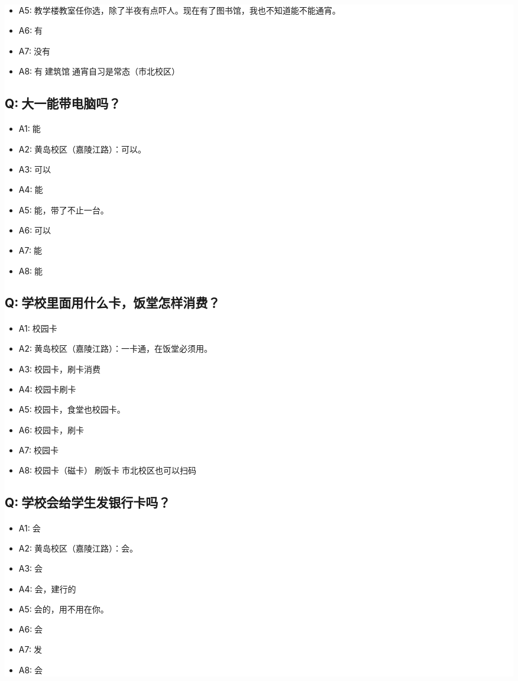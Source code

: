 - A5: 教学楼教室任你选，除了半夜有点吓人。现在有了图书馆，我也不知道能不能通宵。

- A6: 有

- A7: 没有

- A8: 有 建筑馆 通宵自习是常态（市北校区）

## Q: 大一能带电脑吗？

- A1: 能

- A2: 黄岛校区（嘉陵江路）：可以。

- A3: 可以

- A4: 能

- A5: 能，带了不止一台。

- A6: 可以

- A7: 能

- A8: 能

## Q: 学校里面用什么卡，饭堂怎样消费？

- A1: 校园卡

- A2: 黄岛校区（嘉陵江路）：一卡通，在饭堂必须用。

- A3: 校园卡，刷卡消费

- A4: 校园卡刷卡

- A5: 校园卡，食堂也校园卡。

- A6: 校园卡，刷卡

- A7: 校园卡

- A8: 校园卡（磁卡） 刷饭卡 市北校区也可以扫码

## Q: 学校会给学生发银行卡吗？

- A1: 会

- A2: 黄岛校区（嘉陵江路）：会。

- A3: 会

- A4: 会，建行的

- A5: 会的，用不用在你。

- A6: 会

- A7: 发

- A8: 会
